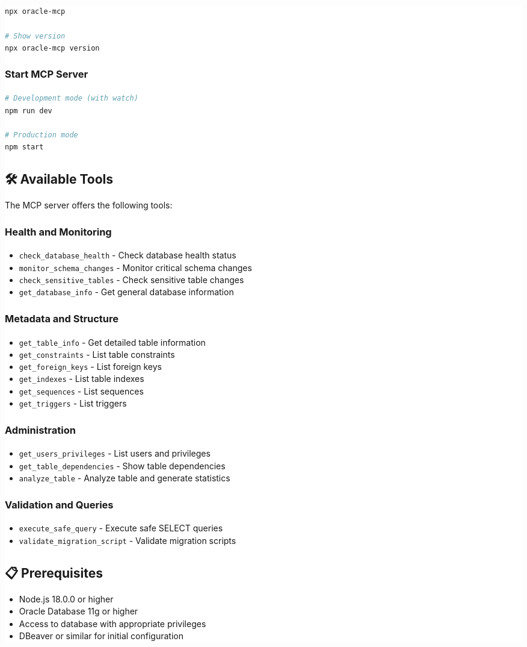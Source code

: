 ```bash
npx oracle-mcp

# Show version
npx oracle-mcp version
```

### Start MCP Server

```bash
# Development mode (with watch)
npm run dev

# Production mode
npm start
```

## 🛠️ Available Tools

The MCP server offers the following tools:

### Health and Monitoring
- `check_database_health` - Check database health status
- `monitor_schema_changes` - Monitor critical schema changes
- `check_sensitive_tables` - Check sensitive table changes
- `get_database_info` - Get general database information

### Metadata and Structure
- `get_table_info` - Get detailed table information
- `get_constraints` - List table constraints
- `get_foreign_keys` - List foreign keys
- `get_indexes` - List table indexes
- `get_sequences` - List sequences
- `get_triggers` - List triggers

### Administration
- `get_users_privileges` - List users and privileges
- `get_table_dependencies` - Show table dependencies
- `analyze_table` - Analyze table and generate statistics

### Validation and Queries
- `execute_safe_query` - Execute safe SELECT queries
- `validate_migration_script` - Validate migration scripts

## 📋 Prerequisites

- Node.js 18.0.0 or higher
- Oracle Database 11g or higher
- Access to database with appropriate privileges
- DBeaver or similar for initial configuration
